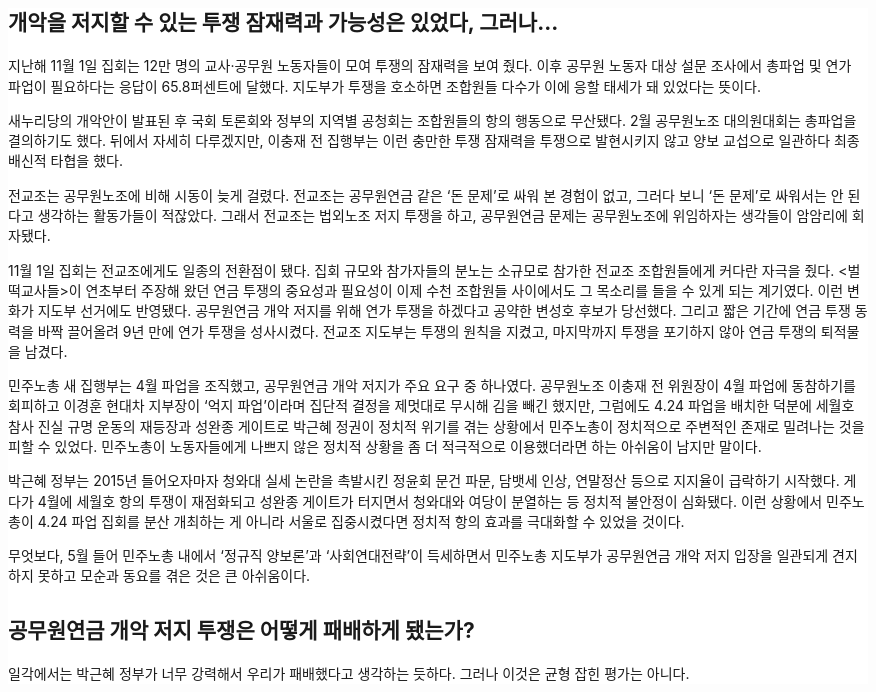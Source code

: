 개악을 저지할 수 있는 투쟁 잠재력과 가능성은 있었다, 그러나… 
-------------------------------------------------------------

지난해 11월 1일 집회는 12만 명의 교사·공무원 노동자들이 모여 투쟁의
잠재력을 보여 줬다. 이후 공무원 노동자 대상 설문 조사에서 총파업 및 연가
파업이 필요하다는 응답이 65.8퍼센트에 달했다. 지도부가 투쟁을 호소하면
조합원들 다수가 이에 응할 태세가 돼 있었다는 뜻이다.

새누리당의 개악안이 발표된 후 국회 토론회와 정부의 지역별 공청회는
조합원들의 항의 행동으로 무산됐다. 2월 공무원노조 대의원대회는 총파업을
결의하기도 했다. 뒤에서 자세히 다루겠지만, 이충재 전 집행부는 이런
충만한 투쟁 잠재력을 투쟁으로 발현시키지 않고 양보 교섭으로 일관하다
최종 배신적 타협을 했다.

전교조는 공무원노조에 비해 시동이 늦게 걸렸다. 전교조는 공무원연금 같은
‘돈 문제’로 싸워 본 경험이 없고, 그러다 보니 ‘돈 문제’로 싸워서는 안
된다고 생각하는 활동가들이 적잖았다. 그래서 전교조는 법외노조 저지
투쟁을 하고, 공무원연금 문제는 공무원노조에 위임하자는 생각들이 암암리에
회자됐다.

11월 1일 집회는 전교조에게도 일종의 전환점이 됐다. 집회 규모와
참가자들의 분노는 소규모로 참가한 전교조 조합원들에게 커다란 자극을
줬다. &lt;벌떡교사들&gt;이 연초부터 주장해 왔던 연금 투쟁의 중요성과
필요성이 이제 수천 조합원들 사이에서도 그 목소리를 들을 수 있게 되는
계기였다. 이런 변화가 지도부 선거에도 반영됐다. 공무원연금 개악 저지를
위해 연가 투쟁을 하겠다고 공약한 변성호 후보가 당선했다. 그리고 짧은
기간에 연금 투쟁 동력을 바짝 끌어올려 9년 만에 연가 투쟁을 성사시켰다.
전교조 지도부는 투쟁의 원칙을 지켰고, 마지막까지 투쟁을 포기하지 않아
연금 투쟁의 퇴적물을 남겼다.

민주노총 새 집행부는 4월 파업을 조직했고, 공무원연금 개악 저지가 주요
요구 중 하나였다. 공무원노조 이충재 전 위원장이 4월 파업에 동참하기를
회피하고 이경훈 현대차 지부장이 ‘억지 파업’이라며 집단적 결정을 제멋대로
무시해 김을 빼긴 했지만, 그럼에도 4.24 파업을 배치한 덕분에 세월호 참사
진실 규명 운동의 재등장과 성완종 게이트로 박근혜 정권이 정치적 위기를
겪는 상황에서 민주노총이 정치적으로 주변적인 존재로 밀려나는 것을 피할
수 있었다. 민주노총이 노동자들에게 나쁘지 않은 정치적 상황을 좀 더
적극적으로 이용했더라면 하는 아쉬움이 남지만 말이다.

박근혜 정부는 2015년 들어오자마자 청와대 실세 논란을 촉발시킨 정윤회
문건 파문, 담뱃세 인상, 연말정산 등으로 지지율이 급락하기 시작했다.
게다가 4월에 세월호 항의 투쟁이 재점화되고 성완종 게이트가 터지면서
청와대와 여당이 분열하는 등 정치적 불안정이 심화됐다. 이런 상황에서
민주노총이 4.24 파업 집회를 분산 개최하는 게 아니라 서울로 집중시켰다면
정치적 항의 효과를 극대화할 수 있었을 것이다.

무엇보다, 5월 들어 민주노총 내에서 ‘정규직 양보론’과 ‘사회연대전략’이
득세하면서 민주노총 지도부가 공무원연금 개악 저지 입장을 일관되게
견지하지 못하고 모순과 동요를 겪은 것은 큰 아쉬움이다.

공무원연금 개악 저지 투쟁은 어떻게 패배하게 됐는가? 
----------------------------------------------------

일각에서는 박근혜 정부가 너무 강력해서 우리가 패배했다고 생각하는
듯하다. 그러나 이것은 균형 잡힌 평가는 아니다.
